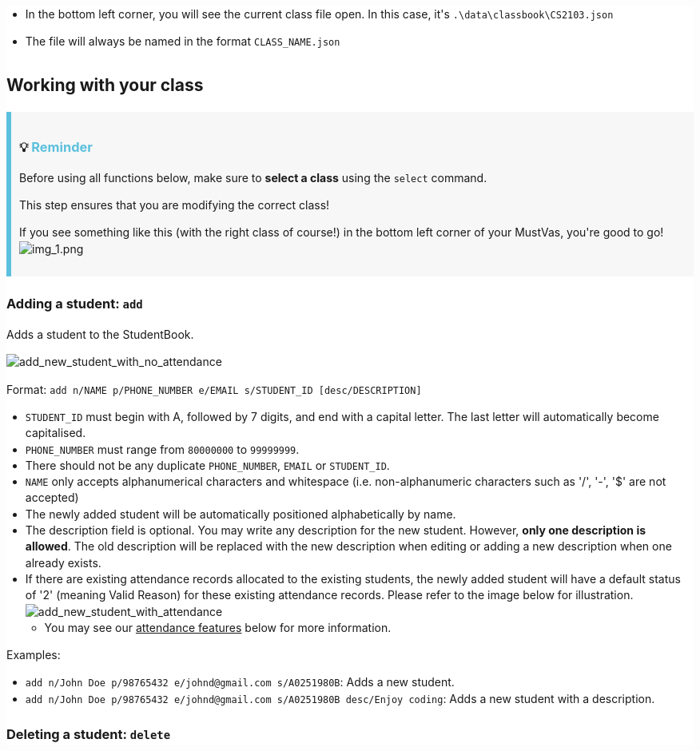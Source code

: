 * In the bottom left corner, you will see the current class file open. In this case, it's `.\data\classbook\CS2103.json`

* The file will always be named in the format `CLASS_NAME.json`


## Working with your class
<div class="reminder" markdown="1" style="background-color: #f7f7f7; border-left: 6px solid #5bc0de; padding: 10px; margin-bottom: 20px;">

### 💡 <span style="color: #5bc0de;">Reminder</span>

Before using all functions below, make sure to **select a class** using the `select` command.

This step ensures that you are modifying the correct class!

If you see something like this (with the right class of course!) in the bottom left corner of your MustVas, you're good to go!
![img_1.png](img_1.png)
</div>


### Adding a student: `add`

Adds a student to the StudentBook.

![add_new_student_with_no_attendance](images/add_new_student_with_not_attendance.jpg)

Format: `add n/NAME p/PHONE_NUMBER e/EMAIL s/STUDENT_ID [desc/DESCRIPTION]`

* `STUDENT_ID` must begin with A, followed by 7 digits, and end with a capital letter. The last letter will automatically become capitalised.
* `PHONE_NUMBER` must range from `80000000` to `99999999`. 
* There should not be any duplicate `PHONE_NUMBER`, `EMAIL` or `STUDENT_ID`.
* `NAME` only accepts alphanumerical characters and whitespace (i.e. non-alphanumeric characters such as '/', '-', '$' are not accepted)
* The newly added student will be automatically positioned alphabetically by name.
* The description field is optional. You may write any description for the new student. However, **only one description is allowed**. The old description will be replaced with the new description when editing or adding a new description when one already exists.
* If there are existing attendance records allocated to the existing students, the newly added student will have a default status of '2' (meaning Valid Reason) for these existing attendance records. Please refer to the image below for illustration.
![add_new_student_with_attendance](images/add_new_student_with_attendance.PNG)
  - You may see our [attendance features](#adding-an-attendance-record-adda) below for more information.

Examples:
* `add n/John Doe p/98765432 e/johnd@gmail.com s/A0251980B`: Adds a new student.
* `add n/John Doe p/98765432 e/johnd@gmail.com s/A0251980B desc/Enjoy coding`: Adds a new student with a description.

### Deleting a student: `delete`
